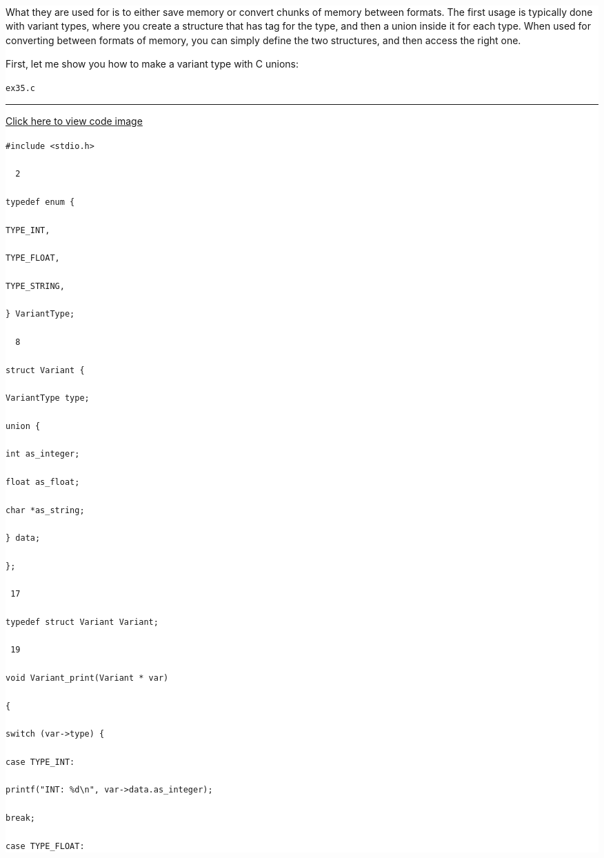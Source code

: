 What they are used for is to either save memory or convert chunks of memory between formats. The first usage is typically done with variant types, where you create a structure that has tag for the type, and then a union inside it for each type. When used for converting between formats of memory, you can simply define the two structures, and then access the right one.

First, let me show you how to make a variant type with C unions:

`ex35.c`

---

[Click here to view code image](https://learning.oreilly.com/library/view/learn-c-the/9780133124385/ch35_images.html#p212pro01a)

```
#include <stdio.h>

  2

typedef enum {

TYPE_INT,

TYPE_FLOAT,

TYPE_STRING,

} VariantType;

  8

struct Variant {

VariantType type;

union {

int as_integer;

float as_float;

char *as_string;

} data;

};

 17

typedef struct Variant Variant;

 19

void Variant_print(Variant * var)

{

switch (var->type) {

case TYPE_INT:

printf("INT: %d\n", var->data.as_integer);

break;

case TYPE_FLOAT:
```